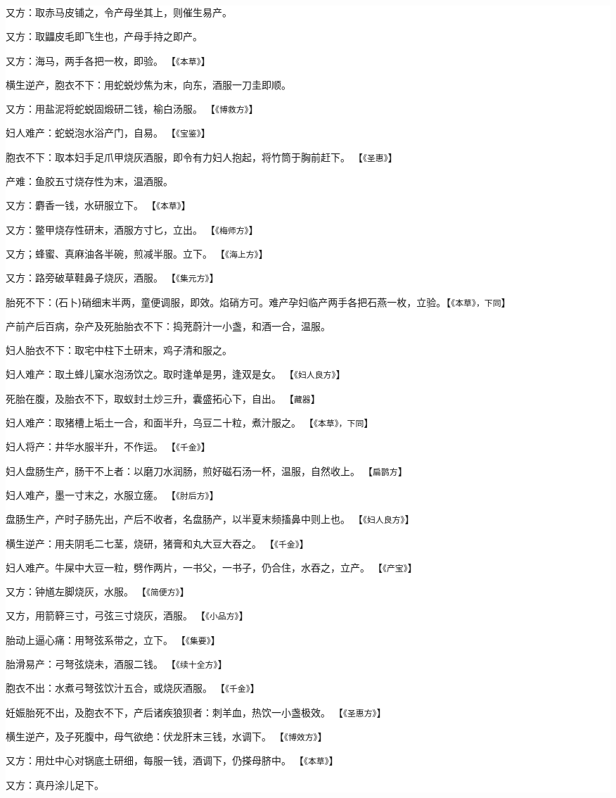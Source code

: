又方：取赤马皮铺之，令产母坐其上，则催生易产。  

又方：取鼺皮毛即飞生也，产母手持之即产。  

又方：海马，两手各把一枚，即验。 【`《本草》`】  

横生逆产，胞衣不下：用蛇蜕炒焦为末，向东，酒服一刀圭即顺。  

又方：用盐泥将蛇蜕固煅研二钱，榆白汤服。 【`《博救方》`】  

妇人难产：蛇蜕泡水浴产门，自易。 【`《宝鉴》`】  

胞衣不下：取本妇手足爪甲烧灰酒服，即令有力妇人抱起，将竹筒于胸前赶下。 【`《圣惠》`】  

产难：鱼胶五寸烧存性为末，温酒服。  

又方：麝香一钱，水研服立下。 【`《本草》`】  

又方：鳖甲烧存性研末，酒服方寸匕，立出。 【`《梅师方》`】  

又方；蜂蜜、真麻油各半碗，煎减半服。立下。 【`《海上方》`】  

又方：路旁破草鞋鼻子烧灰，酒服。 【`《集元方》`】  

胎死不下：(石卜)硝细末半两，童便调服，即效。焰硝方可。难产孕妇临产两手各把石燕一枚，立验。【`《本草》，下同`】  

产前产后百病，杂产及死胎胎衣不下：捣茺蔚汁一小盏，和酒一合，温服。  

妇人胎衣不下：取宅中柱下土研末，鸡子清和服之。  

妇人难产：取土蜂儿窠水泡汤饮之。取时逢单是男，逢双是女。 【`《妇人良方》`】  

死胎在腹，及胎衣不下，取蚁封土炒三升，囊盛拓心下，自出。 【`藏器`】  

妇人难产：取猪槽上垢土一合，和面半升，乌豆二十粒，煮汁服之。 【`《本草》，下同`】  

妇人将产：井华水服半升，不作运。 【`《千金》`】  

妇人盘肠生产，肠干不上者：以磨刀水润肠，煎好磁石汤一杯，温服，自然收上。 【`扁鹊方`】  

妇人难产，墨一寸末之，水服立瘥。 【`《肘后方》`】  

盘肠生产，产时子肠先出，产后不收者，名盘肠产，以半夏末频搐鼻中则上也。 【`《妇人良方》`】  

横生逆产：用夫阴毛二七茎，烧研，猪膏和丸大豆大吞之。 【`《千金》`】  

妇人难产。牛屎中大豆一粒，劈作两片，一书父，一书子，仍合住，水吞之，立产。 【`《产宝》`】  

又方：钟馗左脚烧灰，水服。 【`《简便方》`】  

又方，用箭簳三寸，弓弦三寸烧灰，酒服。 【`《小品方》`】  

胎动上逼心痛：用弩弦系带之，立下。 【`《集要》`】  

胎滑易产：弓弩弦烧未，酒服二钱。 【`《续十全方》`】  

胞衣不出：水煮弓弩弦饮汁五合，或烧灰酒服。 【`《千金》`】  

妊娠胎死不出，及胞衣不下，产后诸疾狼狈者：刺羊血，热饮一小盏极效。 【`《圣惠方》`】  

横生逆产，及子死腹中，母气欲绝：伏龙肝末三钱，水调下。 【`《博效方》`】  

又方：用灶中心对锅底土研细，每服一钱，酒调下，仍搽母脐中。 【`《本草》`】  

又方：真丹涂儿足下。  
